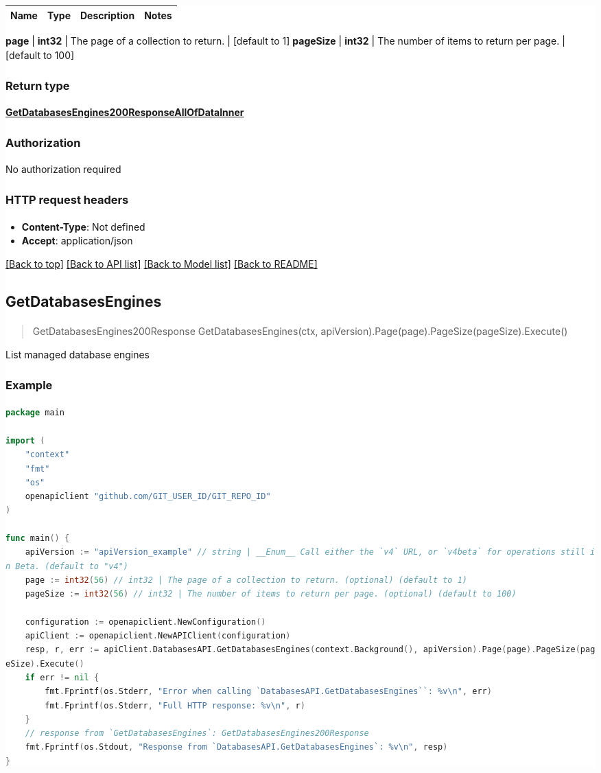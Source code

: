 Name | Type | Description  | Notes
------------- | ------------- | ------------- | -------------


 **page** | **int32** | The page of a collection to return. | [default to 1]
 **pageSize** | **int32** | The number of items to return per page. | [default to 100]

### Return type

[**GetDatabasesEngines200ResponseAllOfDataInner**](GetDatabasesEngines200ResponseAllOfDataInner.md)

### Authorization

No authorization required

### HTTP request headers

- **Content-Type**: Not defined
- **Accept**: application/json

[[Back to top]](#) [[Back to API list]](../README.md#documentation-for-api-endpoints)
[[Back to Model list]](../README.md#documentation-for-models)
[[Back to README]](../README.md)


## GetDatabasesEngines

> GetDatabasesEngines200Response GetDatabasesEngines(ctx, apiVersion).Page(page).PageSize(pageSize).Execute()

List managed database engines



### Example

```go
package main

import (
	"context"
	"fmt"
	"os"
	openapiclient "github.com/GIT_USER_ID/GIT_REPO_ID"
)

func main() {
	apiVersion := "apiVersion_example" // string | __Enum__ Call either the `v4` URL, or `v4beta` for operations still in Beta. (default to "v4")
	page := int32(56) // int32 | The page of a collection to return. (optional) (default to 1)
	pageSize := int32(56) // int32 | The number of items to return per page. (optional) (default to 100)

	configuration := openapiclient.NewConfiguration()
	apiClient := openapiclient.NewAPIClient(configuration)
	resp, r, err := apiClient.DatabasesAPI.GetDatabasesEngines(context.Background(), apiVersion).Page(page).PageSize(pageSize).Execute()
	if err != nil {
		fmt.Fprintf(os.Stderr, "Error when calling `DatabasesAPI.GetDatabasesEngines``: %v\n", err)
		fmt.Fprintf(os.Stderr, "Full HTTP response: %v\n", r)
	}
	// response from `GetDatabasesEngines`: GetDatabasesEngines200Response
	fmt.Fprintf(os.Stdout, "Response from `DatabasesAPI.GetDatabasesEngines`: %v\n", resp)
}
```
